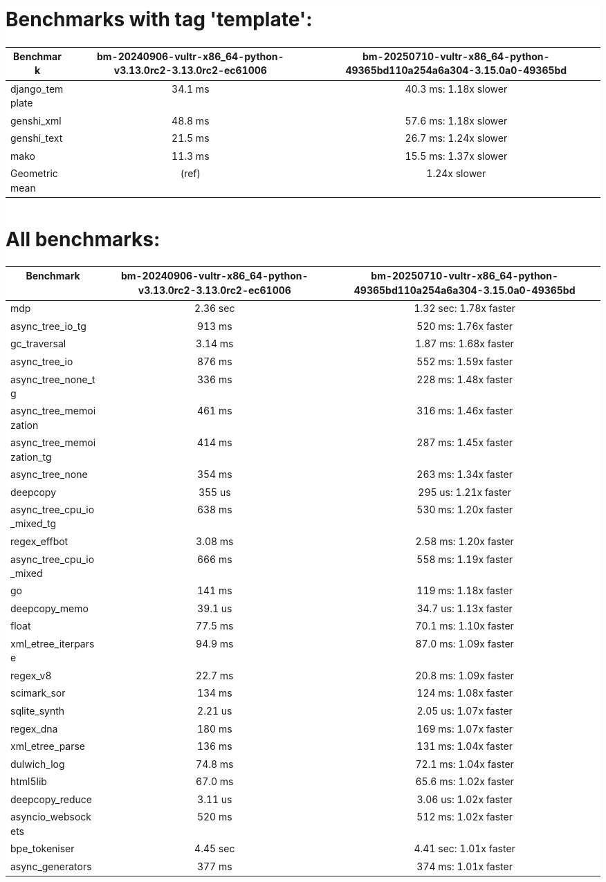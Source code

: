 Benchmarks with tag 'template':
===============================

| Benchmark       | bm-20240906-vultr-x86_64-python-v3.13.0rc2-3.13.0rc2-ec61006 | bm-20250710-vultr-x86_64-python-49365bd110a254a6a304-3.15.0a0-49365bd |
|-----------------|:------------------------------------------------------------:|:---------------------------------------------------------------------:|
| django_template | 34.1 ms                                                      | 40.3 ms: 1.18x slower                                                 |
| genshi_xml      | 48.8 ms                                                      | 57.6 ms: 1.18x slower                                                 |
| genshi_text     | 21.5 ms                                                      | 26.7 ms: 1.24x slower                                                 |
| mako            | 11.3 ms                                                      | 15.5 ms: 1.37x slower                                                 |
| Geometric mean  | (ref)                                                        | 1.24x slower                                                          |

All benchmarks:
===============

| Benchmark                  | bm-20240906-vultr-x86_64-python-v3.13.0rc2-3.13.0rc2-ec61006 | bm-20250710-vultr-x86_64-python-49365bd110a254a6a304-3.15.0a0-49365bd |
|----------------------------|:------------------------------------------------------------:|:---------------------------------------------------------------------:|
| mdp                        | 2.36 sec                                                     | 1.32 sec: 1.78x faster                                                |
| async_tree_io_tg           | 913 ms                                                       | 520 ms: 1.76x faster                                                  |
| gc_traversal               | 3.14 ms                                                      | 1.87 ms: 1.68x faster                                                 |
| async_tree_io              | 876 ms                                                       | 552 ms: 1.59x faster                                                  |
| async_tree_none_tg         | 336 ms                                                       | 228 ms: 1.48x faster                                                  |
| async_tree_memoization     | 461 ms                                                       | 316 ms: 1.46x faster                                                  |
| async_tree_memoization_tg  | 414 ms                                                       | 287 ms: 1.45x faster                                                  |
| async_tree_none            | 354 ms                                                       | 263 ms: 1.34x faster                                                  |
| deepcopy                   | 355 us                                                       | 295 us: 1.21x faster                                                  |
| async_tree_cpu_io_mixed_tg | 638 ms                                                       | 530 ms: 1.20x faster                                                  |
| regex_effbot               | 3.08 ms                                                      | 2.58 ms: 1.20x faster                                                 |
| async_tree_cpu_io_mixed    | 666 ms                                                       | 558 ms: 1.19x faster                                                  |
| go                         | 141 ms                                                       | 119 ms: 1.18x faster                                                  |
| deepcopy_memo              | 39.1 us                                                      | 34.7 us: 1.13x faster                                                 |
| float                      | 77.5 ms                                                      | 70.1 ms: 1.10x faster                                                 |
| xml_etree_iterparse        | 94.9 ms                                                      | 87.0 ms: 1.09x faster                                                 |
| regex_v8                   | 22.7 ms                                                      | 20.8 ms: 1.09x faster                                                 |
| scimark_sor                | 134 ms                                                       | 124 ms: 1.08x faster                                                  |
| sqlite_synth               | 2.21 us                                                      | 2.05 us: 1.07x faster                                                 |
| regex_dna                  | 180 ms                                                       | 169 ms: 1.07x faster                                                  |
| xml_etree_parse            | 136 ms                                                       | 131 ms: 1.04x faster                                                  |
| dulwich_log                | 74.8 ms                                                      | 72.1 ms: 1.04x faster                                                 |
| html5lib                   | 67.0 ms                                                      | 65.6 ms: 1.02x faster                                                 |
| deepcopy_reduce            | 3.11 us                                                      | 3.06 us: 1.02x faster                                                 |
| asyncio_websockets         | 520 ms                                                       | 512 ms: 1.02x faster                                                  |
| bpe_tokeniser              | 4.45 sec                                                     | 4.41 sec: 1.01x faster                                                |
| async_generators           | 377 ms                                                       | 374 ms: 1.01x faster                                                  |